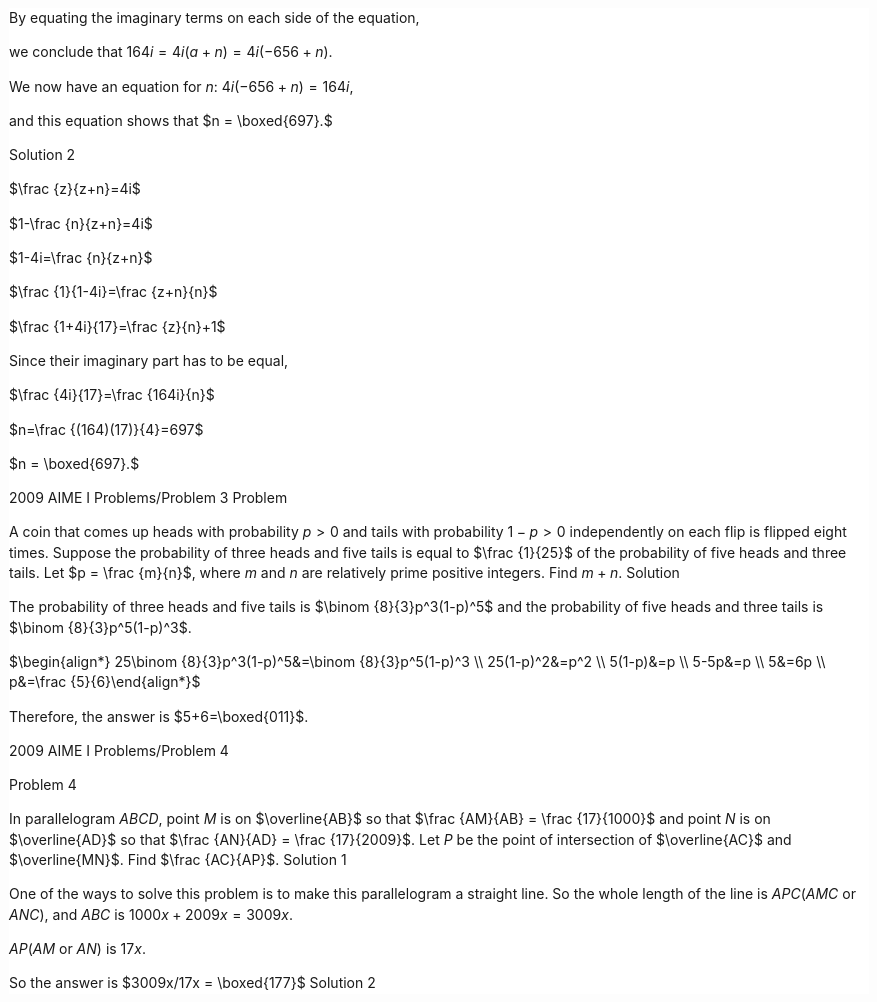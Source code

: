 By equating the imaginary terms on each side of the equation,

we conclude that $164i = 4i \left (a + n \right ) = 4i \left (-656 + n \right ).$

We now have an equation for $n$: $4i \left (-656 + n \right ) = 164i,$

and this equation shows that $n = \boxed{697}.$


Solution 2

$\frac {z}{z+n}=4i$

$1-\frac {n}{z+n}=4i$

$1-4i=\frac {n}{z+n}$

$\frac {1}{1-4i}=\frac {z+n}{n}$

$\frac {1+4i}{17}=\frac {z}{n}+1$

Since their imaginary part has to be equal,

$\frac {4i}{17}=\frac {164i}{n}$

$n=\frac {(164)(17)}{4}=697$

$n = \boxed{697}.$


2009 AIME I Problems/Problem 3
Problem

A coin that comes up heads with probability $p > 0$ and tails with probability $1 - p > 0$ independently on each flip is flipped eight times. Suppose the probability of three heads and five tails is equal to $\frac {1}{25}$ of the probability of five heads and three tails. Let $p = \frac {m}{n}$, where $m$ and $n$ are relatively prime positive integers. Find $m + n$.
Solution

The probability of three heads and five tails is $\binom {8}{3}p^3(1-p)^5$ and the probability of five heads and three tails is $\binom {8}{3}p^5(1-p)^3$.

$\begin{align*} 25\binom {8}{3}p^3(1-p)^5&=\binom {8}{3}p^5(1-p)^3 \\ 25(1-p)^2&=p^2 \\ 5(1-p)&=p \\ 5-5p&=p \\ 5&=6p \\ p&=\frac {5}{6}\end{align*}$

Therefore, the answer is $5+6=\boxed{011}$.


2009 AIME I Problems/Problem 4

Problem 4

In parallelogram $ABCD$, point $M$ is on $\overline{AB}$ so that $\frac {AM}{AB} = \frac {17}{1000}$ and point $N$ is on $\overline{AD}$ so that $\frac {AN}{AD} = \frac {17}{2009}$. Let $P$ be the point of intersection of $\overline{AC}$ and $\overline{MN}$. Find $\frac {AC}{AP}$.
Solution 1

One of the ways to solve this problem is to make this parallelogram a straight line. So the whole length of the line is $APC$($AMC$ or $ANC$), and $ABC$ is $1000x+2009x=3009x.$

$AP$($AM$ or $AN$) is $17x.$

So the answer is $3009x/17x = \boxed{177}$
Solution 2
